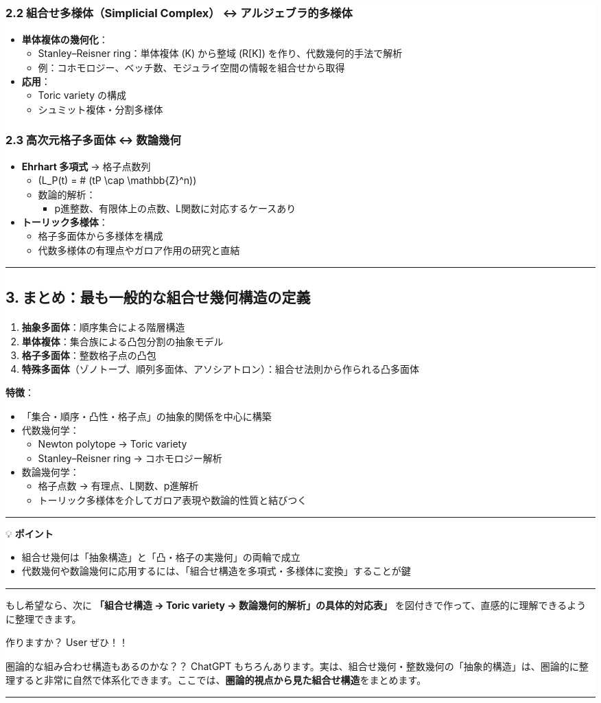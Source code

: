 ### 2.2 組合せ多様体（Simplicial Complex） ↔ アルジェブラ的多様体
- **単体複体の幾何化**：
  - Stanley–Reisner ring：単体複体 \(K\) から整域 \(R[K]\) を作り、代数幾何的手法で解析
  - 例：コホモロジー、ベッチ数、モジュライ空間の情報を組合せから取得
- **応用**：
  - Toric variety の構成  
  - シュミット複体・分割多様体

### 2.3 高次元格子多面体 ↔ 数論幾何
- **Ehrhart 多項式** → 格子点数列
  - \(L_P(t) = \# (tP \cap \mathbb{Z}^n)\)
  - 数論的解析：
    - p進整数、有限体上の点数、L関数に対応するケースあり
- **トーリック多様体**：
  - 格子多面体から多様体を構成
  - 代数多様体の有理点やガロア作用の研究と直結

---

## 3. まとめ：最も一般的な組合せ幾何構造の定義

1. **抽象多面体**：順序集合による階層構造  
2. **単体複体**：集合族による凸包分割の抽象モデル  
3. **格子多面体**：整数格子点の凸包  
4. **特殊多面体**（ゾノトープ、順列多面体、アソシアトロン）：組合せ法則から作られる凸多面体  

**特徴**：
- 「集合・順序・凸性・格子点」の抽象的関係を中心に構築  
- 代数幾何学：
  - Newton polytope → Toric variety  
  - Stanley–Reisner ring → コホモロジー解析  
- 数論幾何学：
  - 格子点数 → 有理点、L関数、p進解析  
  - トーリック多様体を介してガロア表現や数論的性質と結びつく

---

💡 **ポイント**
- 組合せ幾何は「抽象構造」と「凸・格子の実幾何」の両輪で成立  
- 代数幾何や数論幾何に応用するには、「組合せ構造を多項式・多様体に変換」することが鍵  

---

もし希望なら、次に **「組合せ構造 → Toric variety → 数論幾何的解析」の具体的対応表」** を図付きで作って、直感的に理解できるように整理できます。  

作りますか？
User
ぜひ！！

圏論的な組み合わせ構造もあるのかな？？
ChatGPT
もちろんあります。実は、組合せ幾何・整数幾何の「抽象的構造」は、圏論的に整理すると非常に自然で体系化できます。ここでは、**圏論的視点から見た組合せ構造**をまとめます。  

---